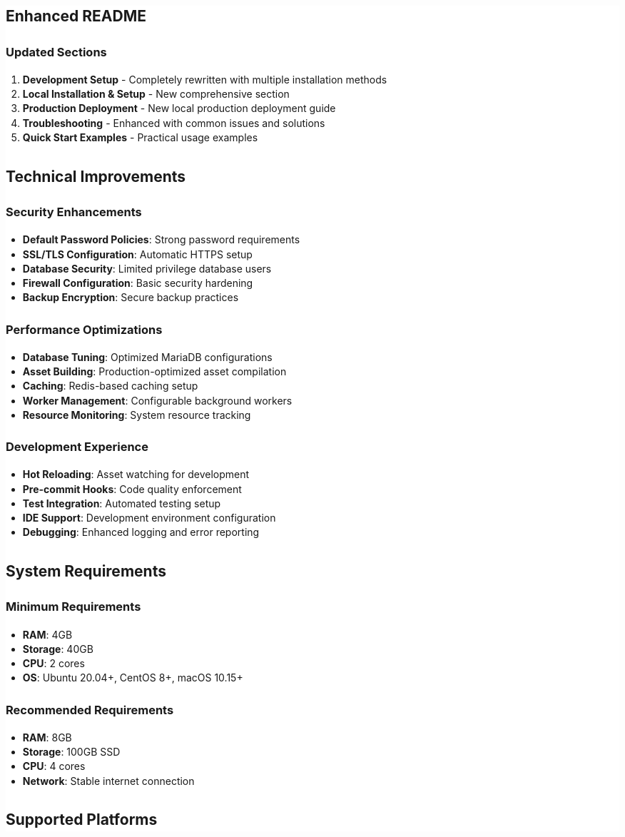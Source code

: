 ## Enhanced README

### Updated Sections
1. **Development Setup** - Completely rewritten with multiple installation methods
2. **Local Installation & Setup** - New comprehensive section
3. **Production Deployment** - New local production deployment guide
4. **Troubleshooting** - Enhanced with common issues and solutions
5. **Quick Start Examples** - Practical usage examples

## Technical Improvements

### Security Enhancements
- **Default Password Policies**: Strong password requirements
- **SSL/TLS Configuration**: Automatic HTTPS setup
- **Database Security**: Limited privilege database users
- **Firewall Configuration**: Basic security hardening
- **Backup Encryption**: Secure backup practices

### Performance Optimizations
- **Database Tuning**: Optimized MariaDB configurations
- **Asset Building**: Production-optimized asset compilation
- **Caching**: Redis-based caching setup
- **Worker Management**: Configurable background workers
- **Resource Monitoring**: System resource tracking

### Development Experience
- **Hot Reloading**: Asset watching for development
- **Pre-commit Hooks**: Code quality enforcement
- **Test Integration**: Automated testing setup
- **IDE Support**: Development environment configuration
- **Debugging**: Enhanced logging and error reporting

## System Requirements

### Minimum Requirements
- **RAM**: 4GB
- **Storage**: 40GB
- **CPU**: 2 cores
- **OS**: Ubuntu 20.04+, CentOS 8+, macOS 10.15+

### Recommended Requirements
- **RAM**: 8GB
- **Storage**: 100GB SSD
- **CPU**: 4 cores
- **Network**: Stable internet connection

## Supported Platforms
